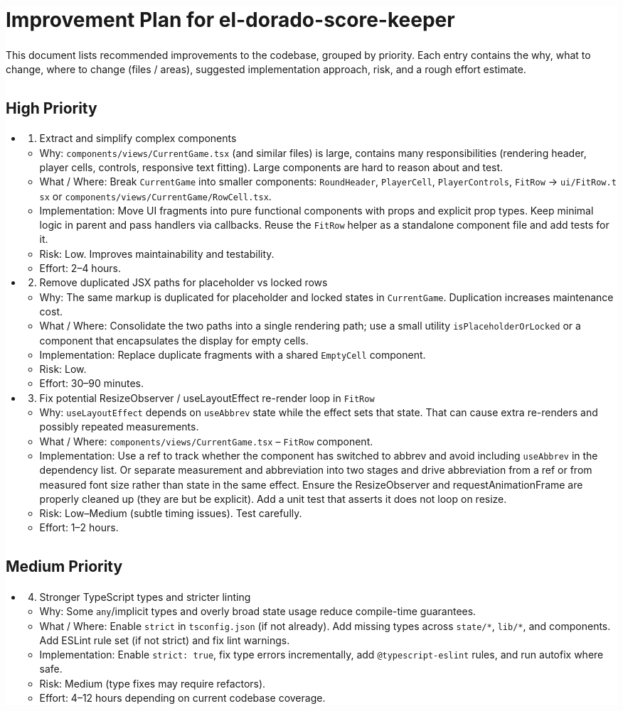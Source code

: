 # Improvement Plan for el-dorado-score-keeper

This document lists recommended improvements to the codebase, grouped by priority. Each entry contains the why, what to change, where to change (files / areas), suggested implementation approach, risk, and a rough effort estimate.

High Priority
-------------

- 1) Extract and simplify complex components
  - Why: `components/views/CurrentGame.tsx` (and similar files) is large, contains many responsibilities (rendering header, player cells, controls, responsive text fitting). Large components are hard to reason about and test.
  - What / Where: Break `CurrentGame` into smaller components: `RoundHeader`, `PlayerCell`, `PlayerControls`, `FitRow` -> `ui/FitRow.tsx` or `components/views/CurrentGame/RowCell.tsx`.
  - Implementation: Move UI fragments into pure functional components with props and explicit prop types. Keep minimal logic in parent and pass handlers via callbacks. Reuse the `FitRow` helper as a standalone component file and add tests for it.
  - Risk: Low. Improves maintainability and testability.
  - Effort: 2–4 hours.

- 2) Remove duplicated JSX paths for placeholder vs locked rows
  - Why: The same markup is duplicated for placeholder and locked states in `CurrentGame`. Duplication increases maintenance cost.
  - What / Where: Consolidate the two paths into a single rendering path; use a small utility `isPlaceholderOrLocked` or a component that encapsulates the display for empty cells.
  - Implementation: Replace duplicate fragments with a shared `EmptyCell` component.
  - Risk: Low.
  - Effort: 30–90 minutes.

- 3) Fix potential ResizeObserver / useLayoutEffect re-render loop in `FitRow`
  - Why: `useLayoutEffect` depends on `useAbbrev` state while the effect sets that state. That can cause extra re-renders and possibly repeated measurements.
  - What / Where: `components/views/CurrentGame.tsx` – `FitRow` component.
  - Implementation: Use a ref to track whether the component has switched to abbrev and avoid including `useAbbrev` in the dependency list. Or separate measurement and abbreviation into two stages and drive abbreviation from a ref or from measured font size rather than state in the same effect. Ensure the ResizeObserver and requestAnimationFrame are properly cleaned up (they are but be explicit). Add a unit test that asserts it does not loop on resize.
  - Risk: Low–Medium (subtle timing issues). Test carefully.
  - Effort: 1–2 hours.

Medium Priority
---------------

- 4) Stronger TypeScript types and stricter linting
  - Why: Some `any`/implicit types and overly broad state usage reduce compile-time guarantees.
  - What / Where: Enable `strict` in `tsconfig.json` (if not already). Add missing types across `state/*`, `lib/*`, and components. Add ESLint rule set (if not strict) and fix lint warnings.
  - Implementation: Enable `strict: true`, fix type errors incrementally, add `@typescript-eslint` rules, and run autofix where safe.
  - Risk: Medium (type fixes may require refactors).
  - Effort: 4–12 hours depending on current codebase coverage.

